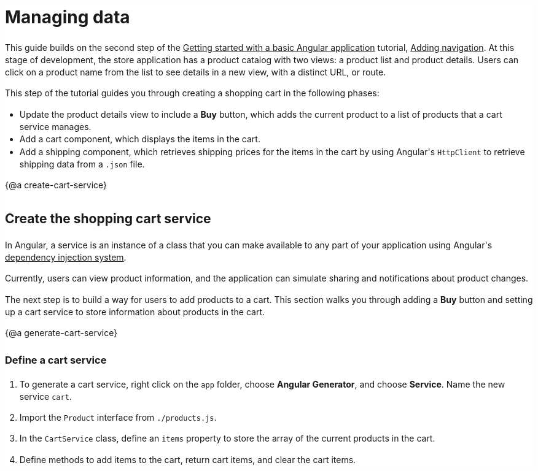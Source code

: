 # Managing data

This guide builds on the second step of the [Getting started with a basic Angular application](start) tutorial, [Adding navigation](start/start-routing "Adding navigation").
At this stage of development, the store application has a product catalog with two views: a product list and product details.
Users can click on a product name from the list to see details in a new view, with a distinct URL, or route.

This step of the tutorial guides you through creating a shopping cart in the following phases:

* Update the product details view to include a **Buy** button, which adds the current product to a list of products that a cart service manages.
* Add a cart component, which displays the items in the cart.
* Add a shipping component, which retrieves shipping prices for the items in the cart by using Angular's `HttpClient` to retrieve shipping data from a `.json` file.

{@a create-cart-service}

## Create the shopping cart service

In Angular, a service is an instance of a class that you can make available to any part of your application using Angular's [dependency injection system](guide/glossary#dependency-injection-di "Dependency injection definition").

Currently, users can view product information, and the application can simulate sharing and  notifications about product changes.

The next step is to build a way for users to add products to a cart.
This section walks you through adding a **Buy** button and setting up a cart service to store information about products in the cart.

{@a generate-cart-service}

### Define a cart service

1. To generate a cart service, right click on the `app` folder, choose **Angular Generator**, and choose **Service**.
    Name the new service `cart`.

    <code-example header="src/app/cart.service.ts" path="getting-started/src/app/cart.service.1.ts"></code-example>

1. Import the `Product` interface from `./products.js`.
1. In the `CartService` class, define an `items` property to store the array of the current products in the cart.

    <code-example path="getting-started/src/app/cart.service.ts" header="src/app/cart.service.ts" region="props"></code-example>

1. Define methods to add items to the cart, return cart items, and clear the cart items.

    <code-example path="getting-started/src/app/cart.service.ts" header="src/app/cart.service.ts" region="methods"></code-example>
